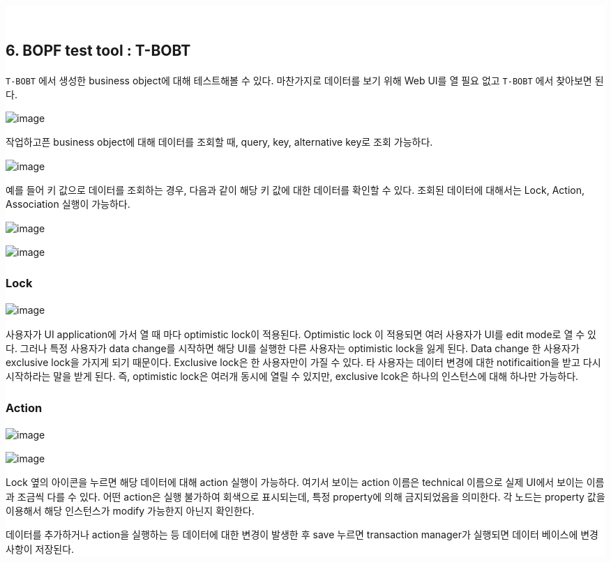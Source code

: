 <br>

## 6. BOPF test tool : T-BOBT

`T-BOBT` 에서 생성한 business object에 대해 테스트해볼 수 있다. 마찬가지로 데이터를 보기 위해 Web UI를 열 필요 없고 `T-BOBT` 에서 찾아보면 된다. 

![image](https://user-images.githubusercontent.com/58674365/120593721-da276080-c47a-11eb-8f63-3096876ea8b9.png)



작업하고픈 business object에 대해 데이터를 조회할 때, query, key, alternative key로 조회 가능하다.  

![image](https://user-images.githubusercontent.com/58674365/120593763-e6abb900-c47a-11eb-9570-caf41ed5c23b.png)



예를 들어 키 값으로 데이터를 조회하는 경우, 다음과 같이 해당 키 값에 대한 데이터를 확인할 수 있다. 
조회된 데이터에 대해서는 Lock, Action, Association 실행이 가능하다. 

![image](https://user-images.githubusercontent.com/58674365/120098798-d8a42280-c172-11eb-81c3-bb1e2c45d281.png)

![image](https://user-images.githubusercontent.com/58674365/120593793-f4613e80-c47a-11eb-8eb8-b86c1d490732.png)



### Lock 

![image](https://user-images.githubusercontent.com/58674365/120098776-c1653500-c172-11eb-9a71-0c3ed3bd154c.png)

사용자가 UI application에 가서 열 때 마다 optimistic lock이 적용된다. Optimistic lock 이 적용되면 여러 사용자가  UI를 edit mode로 열 수 있다. 그러나 특정 사용자가 data change를 시작하면 해당 UI를 실행한 다른 사용자는 optimistic lock을 잃게 된다. Data change 한 사용자가 exclusive lock을 가지게 되기 때문이다. Exclusive lock은 한 사용자만이 가질 수 있다. 타 사용자는 데이터 변경에 대한 notificaition을 받고 다시 시작하라는 말을 받게 된다. 즉, optimistic lock은 여러개 동시에 열릴 수 있지만, exclusive lcok은 하나의 인스턴스에 대해 하나만 가능하다.



### Action

![image](https://user-images.githubusercontent.com/58674365/120098725-85ca6b00-c172-11eb-9b76-1cacf7bab976.png)

![image](https://user-images.githubusercontent.com/58674365/120098741-9aa6fe80-c172-11eb-9286-acb3f11247ad.png)



Lock 옆의 아이콘을 누르면 해당 데이터에 대해 action 실행이 가능하다. 여기서 보이는 action 이름은 technical 이름으로 실제 UI에서 보이는 이름과 조금씩 다를 수 있다. 어떤 action은 실행 불가하여 회색으로 표시되는데, 특정 property에 의해 금지되었음을 의미한다. 각 노드는 property 값을 이용해서 해당 인스턴스가 modify 가능한지 아닌지 확인한다. 

데이터를 추가하거나 action을 실행하는 등 데이터에 대한 변경이 발생한 후 save 누르면 transaction manager가 실행되면 데이터 베이스에 변경 사항이 저장된다. 
